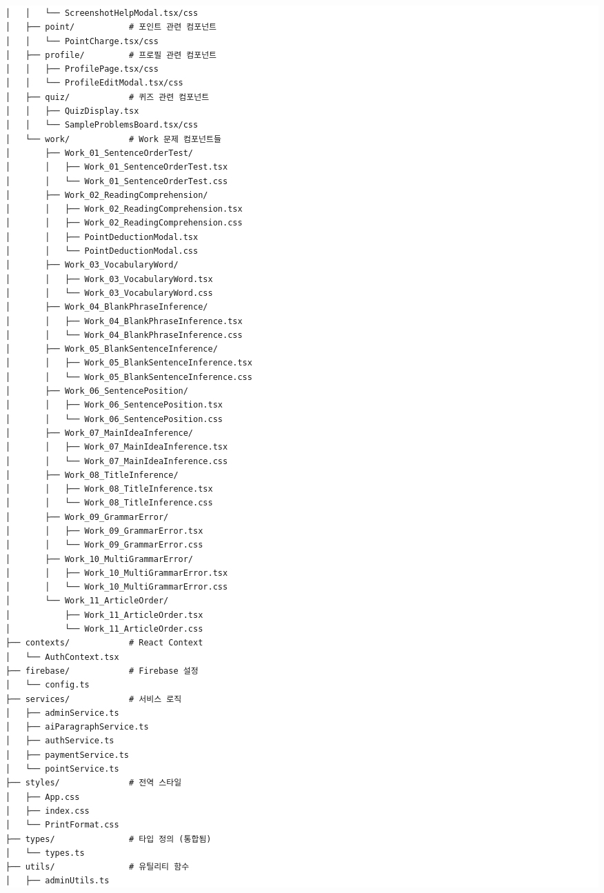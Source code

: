 ```
│   │   └── ScreenshotHelpModal.tsx/css
│   ├── point/           # 포인트 관련 컴포넌트
│   │   └── PointCharge.tsx/css
│   ├── profile/         # 프로필 관련 컴포넌트
│   │   ├── ProfilePage.tsx/css
│   │   └── ProfileEditModal.tsx/css
│   ├── quiz/            # 퀴즈 관련 컴포넌트
│   │   ├── QuizDisplay.tsx
│   │   └── SampleProblemsBoard.tsx/css
│   └── work/            # Work 문제 컴포넌트들
│       ├── Work_01_SentenceOrderTest/
│       │   ├── Work_01_SentenceOrderTest.tsx
│       │   └── Work_01_SentenceOrderTest.css
│       ├── Work_02_ReadingComprehension/
│       │   ├── Work_02_ReadingComprehension.tsx
│       │   ├── Work_02_ReadingComprehension.css
│       │   ├── PointDeductionModal.tsx
│       │   └── PointDeductionModal.css
│       ├── Work_03_VocabularyWord/
│       │   ├── Work_03_VocabularyWord.tsx
│       │   └── Work_03_VocabularyWord.css
│       ├── Work_04_BlankPhraseInference/
│       │   ├── Work_04_BlankPhraseInference.tsx
│       │   └── Work_04_BlankPhraseInference.css
│       ├── Work_05_BlankSentenceInference/
│       │   ├── Work_05_BlankSentenceInference.tsx
│       │   └── Work_05_BlankSentenceInference.css
│       ├── Work_06_SentencePosition/
│       │   ├── Work_06_SentencePosition.tsx
│       │   └── Work_06_SentencePosition.css
│       ├── Work_07_MainIdeaInference/
│       │   ├── Work_07_MainIdeaInference.tsx
│       │   └── Work_07_MainIdeaInference.css
│       ├── Work_08_TitleInference/
│       │   ├── Work_08_TitleInference.tsx
│       │   └── Work_08_TitleInference.css
│       ├── Work_09_GrammarError/
│       │   ├── Work_09_GrammarError.tsx
│       │   └── Work_09_GrammarError.css
│       ├── Work_10_MultiGrammarError/
│       │   ├── Work_10_MultiGrammarError.tsx
│       │   └── Work_10_MultiGrammarError.css
│       └── Work_11_ArticleOrder/
│           ├── Work_11_ArticleOrder.tsx
│           └── Work_11_ArticleOrder.css
├── contexts/            # React Context
│   └── AuthContext.tsx
├── firebase/            # Firebase 설정
│   └── config.ts
├── services/            # 서비스 로직
│   ├── adminService.ts
│   ├── aiParagraphService.ts
│   ├── authService.ts
│   ├── paymentService.ts
│   └── pointService.ts
├── styles/              # 전역 스타일
│   ├── App.css
│   ├── index.css
│   └── PrintFormat.css
├── types/               # 타입 정의 (통합됨)
│   └── types.ts
├── utils/               # 유틸리티 함수
│   ├── adminUtils.ts
```